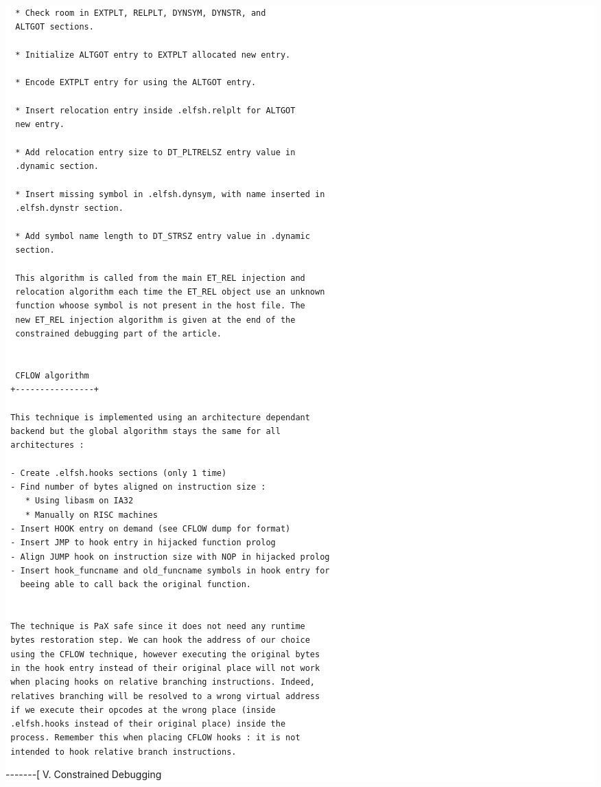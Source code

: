 	  * Check room in EXTPLT, RELPLT, DYNSYM, DYNSTR, and 
	  ALTGOT sections.

	  * Initialize ALTGOT entry to EXTPLT allocated new entry.

	  * Encode EXTPLT entry for using the ALTGOT entry.

	  * Insert relocation entry inside .elfsh.relplt for ALTGOT 
	  new entry.

	  * Add relocation entry size to DT_PLTRELSZ entry value in 
	  .dynamic section.

	  * Insert missing symbol in .elfsh.dynsym, with name inserted in 
	  .elfsh.dynstr section.

	  * Add symbol name length to DT_STRSZ entry value in .dynamic 
	  section.

	  This algorithm is called from the main ET_REL injection and 
	  relocation algorithm each time the ET_REL object use an unknown
	  function whoose symbol is not present in the host file. The 
	  new ET_REL injection algorithm is given at the end of the 
	  constrained debugging part of the article.	  


	  CFLOW algorithm
	 +----------------+

	 This technique is implemented using an architecture dependant 
	 backend but the global algorithm stays the same for all 
	 architectures :

	 - Create .elfsh.hooks sections (only 1 time)
	 - Find number of bytes aligned on instruction size :
		* Using libasm on IA32
		* Manually on RISC machines
	 - Insert HOOK entry on demand (see CFLOW dump for format)
	 - Insert JMP to hook entry in hijacked function prolog
	 - Align JUMP hook on instruction size with NOP in hijacked prolog
	 - Insert hook_funcname and old_funcname symbols in hook entry for
	   beeing able to call back the original function.


	 The technique is PaX safe since it does not need any runtime 
	 bytes restoration step. We can hook the address of our choice 
	 using the CFLOW technique, however executing the original bytes 
	 in the hook entry instead of their original place will not work 
	 when placing hooks on relative branching instructions. Indeed, 
	 relatives branching will be resolved to a wrong virtual address 
	 if we execute their opcodes at the wrong place (inside 
	 .elfsh.hooks instead of their original place) inside the 
	 process. Remember this when placing CFLOW hooks : it is not 
	 intended to hook relative branch instructions.



-------[ V. Constrained Debugging
